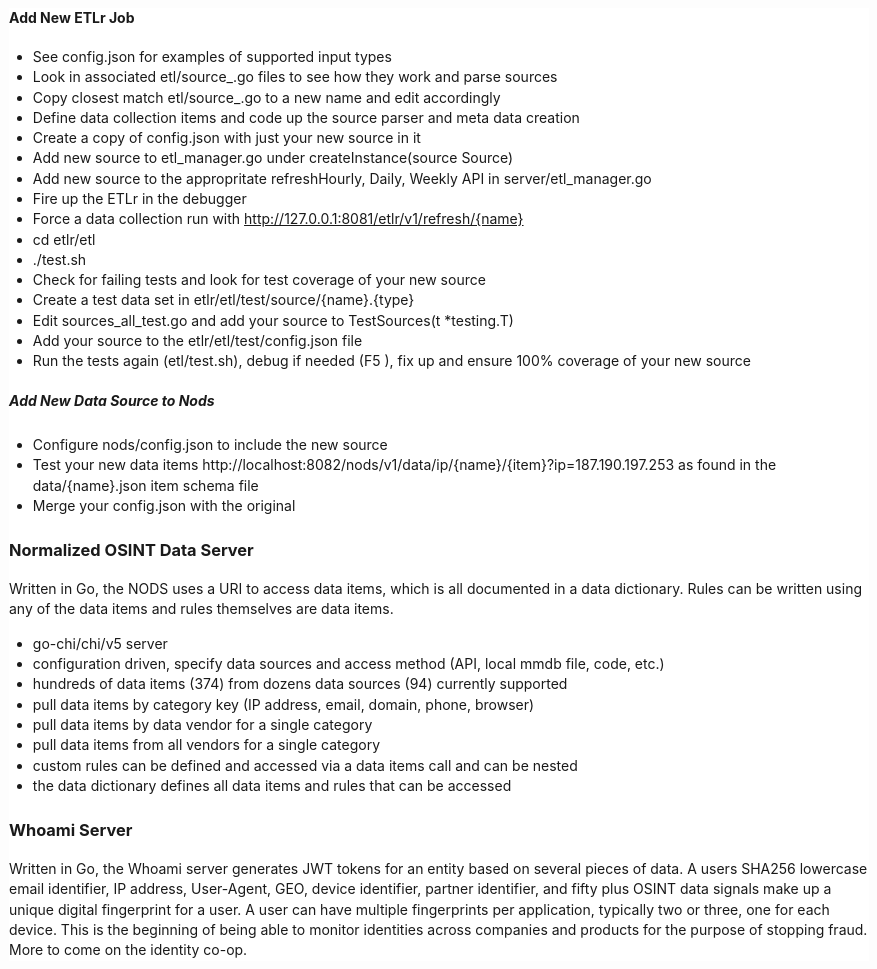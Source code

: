 #### Add New ETLr Job
* See config.json for examples of supported input types
* Look in associated etl/source_<name>.go files to see how they work and parse sources
* Copy closest match etl/source_<name>.go to a new name and edit accordingly
* Define data collection items and code up the source parser and meta data creation
* Create a copy of config.json with just your new source in it
* Add new source to etl_manager.go under createInstance(source Source)
* Add new source to the appropritate refreshHourly, Daily, Weekly API in server/etl_manager.go
* Fire up the ETLr in the debugger
* Force a data collection run with http://127.0.0.1:8081/etlr/v1/refresh/{name}
* cd etlr/etl
* ./test.sh
* Check for failing tests and look for test coverage of your new source
* Create a test data set in etlr/etl/test/source/{name}.{type}
* Edit sources_all_test.go and add your source to TestSources(t *testing.T)
* Add your source to the etlr/etl/test/config.json file
* Run the tests again (etl/test.sh), debug if needed (F5 ), fix up and ensure 100% coverage of your new source
##### Add New Data Source to Nods
* Configure nods/config.json to include the new source
* Test your new data items http://localhost:8082/nods/v1/data/ip/{name}/{item}?ip=187.190.197.253
as found in the data/{name}.json item schema file
* Merge your config.json with the original

### Normalized OSINT Data Server
Written in Go, the NODS uses a URI to access data items, which is all documented in a data dictionary.  Rules
can be written using any of the data items and rules themselves are data items.

* go-chi/chi/v5 server
* configuration driven, specify data sources and access method (API, local mmdb file, code, etc.)
* hundreds of data items (374) from dozens data sources (94) currently supported
* pull data items by category key (IP address, email, domain, phone, browser)
* pull data items by data vendor for a single category
* pull data items from all vendors for a single category
* custom rules can be defined and accessed via a data items call and can be nested
* the data dictionary defines all data items and rules that can be accessed

### Whoami Server
Written in Go, the Whoami server generates JWT tokens for an entity based on several pieces of data.  A users
SHA256 lowercase email identifier, IP address, User-Agent, GEO, device identifier, partner identifier, and
fifty plus OSINT data signals make up a unique digital fingerprint for a user.  A user can have multiple 
fingerprints per application, typically two or three, one for each device.  This is the beginning of being able
to monitor identities across companies and products for the purpose of stopping fraud.  More to come on the 
identity co-op.
